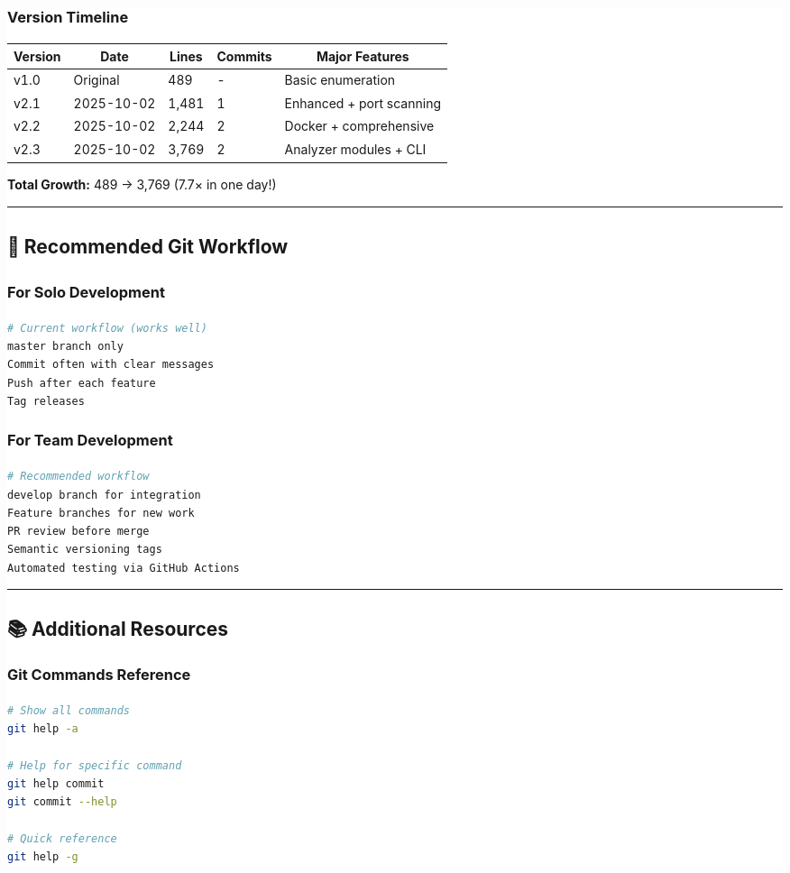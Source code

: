 ### Version Timeline

| Version | Date | Lines | Commits | Major Features |
|---------|------|-------|---------|----------------|
| v1.0 | Original | 489 | - | Basic enumeration |
| v2.1 | 2025-10-02 | 1,481 | 1 | Enhanced + port scanning |
| v2.2 | 2025-10-02 | 2,244 | 2 | Docker + comprehensive |
| v2.3 | 2025-10-02 | 3,769 | 2 | Analyzer modules + CLI |

**Total Growth:** 489 → 3,769 (7.7× in one day!)

---

## 🎯 Recommended Git Workflow

### For Solo Development

```bash
# Current workflow (works well)
master branch only
Commit often with clear messages
Push after each feature
Tag releases
```

### For Team Development

```bash
# Recommended workflow
develop branch for integration
Feature branches for new work
PR review before merge
Semantic versioning tags
Automated testing via GitHub Actions
```

---

## 📚 Additional Resources

### Git Commands Reference

```bash
# Show all commands
git help -a

# Help for specific command
git help commit
git commit --help

# Quick reference
git help -g
```
